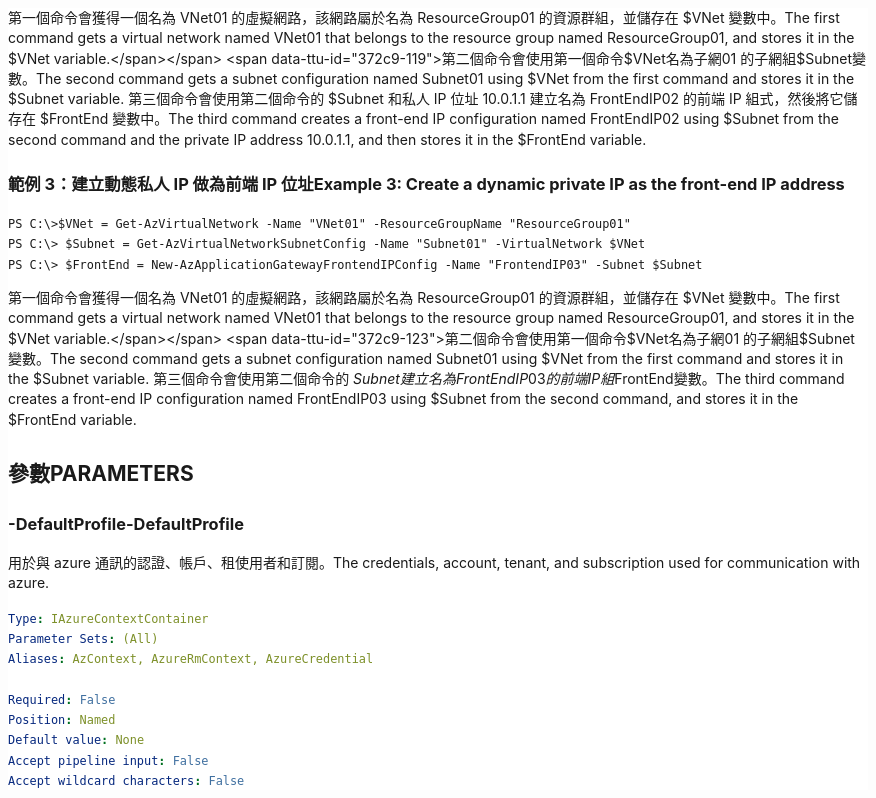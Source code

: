 <span data-ttu-id="372c9-118">第一個命令會獲得一個名為 VNet01 的虛擬網路，該網路屬於名為 ResourceGroup01 的資源群組，並儲存在 $VNet 變數中。</span><span class="sxs-lookup"><span data-stu-id="372c9-118">The first command gets a virtual network named VNet01 that belongs to the resource group named ResourceGroup01, and stores it in the $VNet variable.</span></span>
<span data-ttu-id="372c9-119">第二個命令會使用第一個命令$VNet名為子網01 的子網組$Subnet變數。</span><span class="sxs-lookup"><span data-stu-id="372c9-119">The second command gets a subnet configuration named Subnet01 using $VNet from the first command and stores it in the $Subnet variable.</span></span>
<span data-ttu-id="372c9-120">第三個命令會使用第二個命令的 $Subnet 和私人 IP 位址 10.0.1.1 建立名為 FrontEndIP02 的前端 IP 組式，然後將它儲存在 $FrontEnd 變數中。</span><span class="sxs-lookup"><span data-stu-id="372c9-120">The third command creates a front-end IP configuration named FrontEndIP02 using $Subnet from the second command and the private IP address 10.0.1.1, and then stores it in the $FrontEnd variable.</span></span>

### <span data-ttu-id="372c9-121">範例 3：建立動態私人 IP 做為前端 IP 位址</span><span class="sxs-lookup"><span data-stu-id="372c9-121">Example 3: Create a dynamic private IP as the front-end IP address</span></span>
```
PS C:\>$VNet = Get-AzVirtualNetwork -Name "VNet01" -ResourceGroupName "ResourceGroup01"
PS C:\> $Subnet = Get-AzVirtualNetworkSubnetConfig -Name "Subnet01" -VirtualNetwork $VNet
PS C:\> $FrontEnd = New-AzApplicationGatewayFrontendIPConfig -Name "FrontendIP03" -Subnet $Subnet
```

<span data-ttu-id="372c9-122">第一個命令會獲得一個名為 VNet01 的虛擬網路，該網路屬於名為 ResourceGroup01 的資源群組，並儲存在 $VNet 變數中。</span><span class="sxs-lookup"><span data-stu-id="372c9-122">The first command gets a virtual network named VNet01 that belongs to the resource group named ResourceGroup01, and stores it in the $VNet variable.</span></span>
<span data-ttu-id="372c9-123">第二個命令會使用第一個命令$VNet名為子網01 的子網組$Subnet變數。</span><span class="sxs-lookup"><span data-stu-id="372c9-123">The second command gets a subnet configuration named Subnet01 using $VNet from the first command and stores it in the $Subnet variable.</span></span>
<span data-ttu-id="372c9-124">第三個命令會使用第二個命令的 $Subnet 建立名為 FrontEndIP03 的前端 IP 組$FrontEnd變數。</span><span class="sxs-lookup"><span data-stu-id="372c9-124">The third command creates a front-end IP configuration named FrontEndIP03 using $Subnet from the second command, and stores it in the $FrontEnd variable.</span></span>

## <span data-ttu-id="372c9-125">參數</span><span class="sxs-lookup"><span data-stu-id="372c9-125">PARAMETERS</span></span>

### <span data-ttu-id="372c9-126">-DefaultProfile</span><span class="sxs-lookup"><span data-stu-id="372c9-126">-DefaultProfile</span></span>
<span data-ttu-id="372c9-127">用於與 azure 通訊的認證、帳戶、租使用者和訂閱。</span><span class="sxs-lookup"><span data-stu-id="372c9-127">The credentials, account, tenant, and subscription used for communication with azure.</span></span>

```yaml
Type: IAzureContextContainer
Parameter Sets: (All)
Aliases: AzContext, AzureRmContext, AzureCredential

Required: False
Position: Named
Default value: None
Accept pipeline input: False
Accept wildcard characters: False
```
